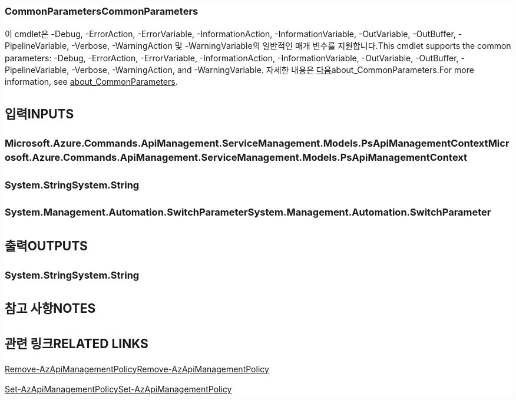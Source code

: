 ### <span data-ttu-id="47521-153">CommonParameters</span><span class="sxs-lookup"><span data-stu-id="47521-153">CommonParameters</span></span>
<span data-ttu-id="47521-154">이 cmdlet은 -Debug, -ErrorAction, -ErrorVariable, -InformationAction, -InformationVariable, -OutVariable, -OutBuffer, -PipelineVariable, -Verbose, -WarningAction 및 -WarningVariable의 일반적인 매개 변수를 지원합니다.</span><span class="sxs-lookup"><span data-stu-id="47521-154">This cmdlet supports the common parameters: -Debug, -ErrorAction, -ErrorVariable, -InformationAction, -InformationVariable, -OutVariable, -OutBuffer, -PipelineVariable, -Verbose, -WarningAction, and -WarningVariable.</span></span> <span data-ttu-id="47521-155">자세한 내용은 [다음](http://go.microsoft.com/fwlink/?LinkID=113216)about_CommonParameters.</span><span class="sxs-lookup"><span data-stu-id="47521-155">For more information, see [about_CommonParameters](http://go.microsoft.com/fwlink/?LinkID=113216).</span></span>

## <span data-ttu-id="47521-156">입력</span><span class="sxs-lookup"><span data-stu-id="47521-156">INPUTS</span></span>

### <span data-ttu-id="47521-157">Microsoft.Azure.Commands.ApiManagement.ServiceManagement.Models.PsApiManagementContext</span><span class="sxs-lookup"><span data-stu-id="47521-157">Microsoft.Azure.Commands.ApiManagement.ServiceManagement.Models.PsApiManagementContext</span></span>

### <span data-ttu-id="47521-158">System.String</span><span class="sxs-lookup"><span data-stu-id="47521-158">System.String</span></span>

### <span data-ttu-id="47521-159">System.Management.Automation.SwitchParameter</span><span class="sxs-lookup"><span data-stu-id="47521-159">System.Management.Automation.SwitchParameter</span></span>

## <span data-ttu-id="47521-160">출력</span><span class="sxs-lookup"><span data-stu-id="47521-160">OUTPUTS</span></span>

### <span data-ttu-id="47521-161">System.String</span><span class="sxs-lookup"><span data-stu-id="47521-161">System.String</span></span>

## <span data-ttu-id="47521-162">참고 사항</span><span class="sxs-lookup"><span data-stu-id="47521-162">NOTES</span></span>

## <span data-ttu-id="47521-163">관련 링크</span><span class="sxs-lookup"><span data-stu-id="47521-163">RELATED LINKS</span></span>

[<span data-ttu-id="47521-164">Remove-AzApiManagementPolicy</span><span class="sxs-lookup"><span data-stu-id="47521-164">Remove-AzApiManagementPolicy</span></span>](./Remove-AzApiManagementPolicy.md)

[<span data-ttu-id="47521-165">Set-AzApiManagementPolicy</span><span class="sxs-lookup"><span data-stu-id="47521-165">Set-AzApiManagementPolicy</span></span>](./Set-AzApiManagementPolicy.md)


